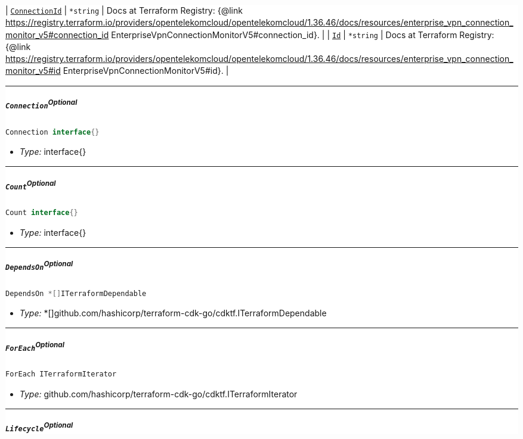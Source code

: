 | <code><a href="#@cdktf/provider-opentelekomcloud.enterpriseVpnConnectionMonitorV5.EnterpriseVpnConnectionMonitorV5Config.property.connectionId">ConnectionId</a></code> | <code>*string</code> | Docs at Terraform Registry: {@link https://registry.terraform.io/providers/opentelekomcloud/opentelekomcloud/1.36.46/docs/resources/enterprise_vpn_connection_monitor_v5#connection_id EnterpriseVpnConnectionMonitorV5#connection_id}. |
| <code><a href="#@cdktf/provider-opentelekomcloud.enterpriseVpnConnectionMonitorV5.EnterpriseVpnConnectionMonitorV5Config.property.id">Id</a></code> | <code>*string</code> | Docs at Terraform Registry: {@link https://registry.terraform.io/providers/opentelekomcloud/opentelekomcloud/1.36.46/docs/resources/enterprise_vpn_connection_monitor_v5#id EnterpriseVpnConnectionMonitorV5#id}. |

---

##### `Connection`<sup>Optional</sup> <a name="Connection" id="@cdktf/provider-opentelekomcloud.enterpriseVpnConnectionMonitorV5.EnterpriseVpnConnectionMonitorV5Config.property.connection"></a>

```go
Connection interface{}
```

- *Type:* interface{}

---

##### `Count`<sup>Optional</sup> <a name="Count" id="@cdktf/provider-opentelekomcloud.enterpriseVpnConnectionMonitorV5.EnterpriseVpnConnectionMonitorV5Config.property.count"></a>

```go
Count interface{}
```

- *Type:* interface{}

---

##### `DependsOn`<sup>Optional</sup> <a name="DependsOn" id="@cdktf/provider-opentelekomcloud.enterpriseVpnConnectionMonitorV5.EnterpriseVpnConnectionMonitorV5Config.property.dependsOn"></a>

```go
DependsOn *[]ITerraformDependable
```

- *Type:* *[]github.com/hashicorp/terraform-cdk-go/cdktf.ITerraformDependable

---

##### `ForEach`<sup>Optional</sup> <a name="ForEach" id="@cdktf/provider-opentelekomcloud.enterpriseVpnConnectionMonitorV5.EnterpriseVpnConnectionMonitorV5Config.property.forEach"></a>

```go
ForEach ITerraformIterator
```

- *Type:* github.com/hashicorp/terraform-cdk-go/cdktf.ITerraformIterator

---

##### `Lifecycle`<sup>Optional</sup> <a name="Lifecycle" id="@cdktf/provider-opentelekomcloud.enterpriseVpnConnectionMonitorV5.EnterpriseVpnConnectionMonitorV5Config.property.lifecycle"></a>

